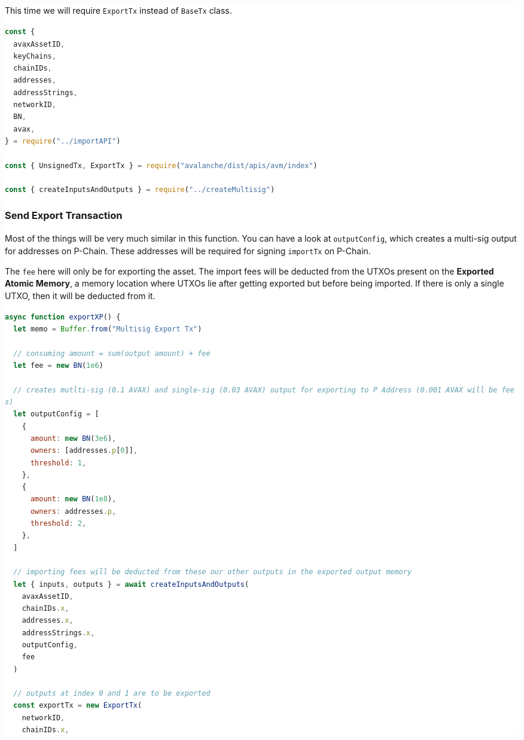 This time we will require `ExportTx` instead of `BaseTx` class.

```javascript
const {
  avaxAssetID,
  keyChains,
  chainIDs,
  addresses,
  addressStrings,
  networkID,
  BN,
  avax,
} = require("../importAPI")

const { UnsignedTx, ExportTx } = require("avalanche/dist/apis/avm/index")

const { createInputsAndOutputs } = require("../createMultisig")
```

### Send Export Transaction

Most of the things will be very much similar in this function. You can have a
look at `outputConfig`, which creates a multi-sig output for addresses on
P-Chain. These addresses will be required for signing `importTx` on P-Chain.

The `fee` here will only be for exporting the asset. The import fees will be
deducted from the UTXOs present on the **Exported Atomic Memory**, a memory
location where UTXOs lie after getting exported but before being imported. If
there is only a single UTXO, then it will be deducted from it.

```javascript
async function exportXP() {
  let memo = Buffer.from("Multisig Export Tx")

  // consuming amount = sum(output amount) + fee
  let fee = new BN(1e6)

  // creates mutlti-sig (0.1 AVAX) and single-sig (0.03 AVAX) output for exporting to P Address (0.001 AVAX will be fees)
  let outputConfig = [
    {
      amount: new BN(3e6),
      owners: [addresses.p[0]],
      threshold: 1,
    },
    {
      amount: new BN(1e8),
      owners: addresses.p,
      threshold: 2,
    },
  ]

  // importing fees will be deducted from these our other outputs in the exported output memory
  let { inputs, outputs } = await createInputsAndOutputs(
    avaxAssetID,
    chainIDs.x,
    addresses.x,
    addressStrings.x,
    outputConfig,
    fee
  )

  // outputs at index 0 and 1 are to be exported
  const exportTx = new ExportTx(
    networkID,
    chainIDs.x,
```